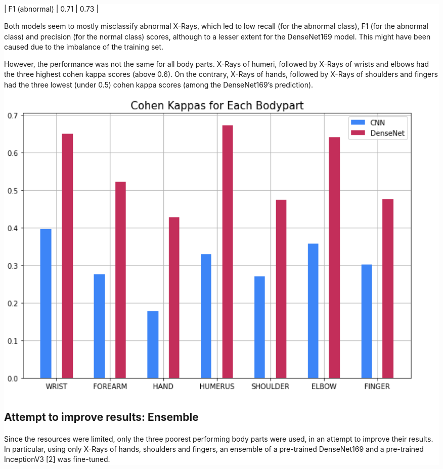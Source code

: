 | F1 (abnormal)        | 0.71 | 0.73 |

Both models seem to mostly misclassify abnormal X-Rays, which 
led to low recall (for the abnormal class), F1 (for the abnormal 
class) and precision (for the normal class) scores, although to 
a lesser extent for the DenseNet169 model. This might have been 
caused due to the imbalance of the training set.

However, the performance was not the same for all body parts. 
X-Rays of humeri, followed by X-Rays of wrists and elbows had the 
three highest cohen kappa scores (above 0.6). On the contrary, 
X-Rays of hands, followed by X-Rays of shoulders and fingers had 
the three lowest (under 0.5) cohen kappa scores (among the 
DenseNet169’s prediction). 

![Kappas](https://github.com/StMarou/Musculoskeletal-X-Ray-Classification/blob/master/static/kappas_bodyparts.png?style=centerme)

## Attempt to improve results: Ensemble
Since the resources were limited, only the three poorest performing 
body parts were used, in an attempt to improve their results. In 
particular, using only X-Rays of hands, shoulders and fingers, an 
ensemble of a pre-trained DenseNet169 and a pre-trained 
InceptionV3 [2] was fine-tuned.
